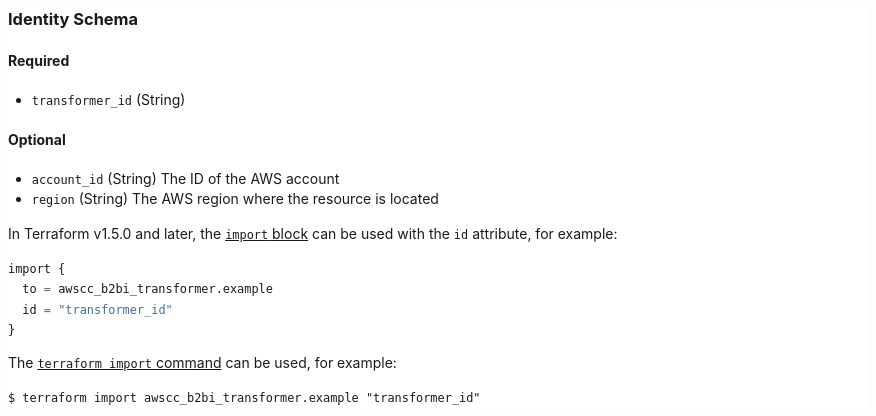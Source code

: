 
### Identity Schema

#### Required

- `transformer_id` (String)

#### Optional

- `account_id` (String) The ID of the AWS account
- `region` (String) The AWS region where the resource is located

In Terraform v1.5.0 and later, the [`import` block](https://developer.hashicorp.com/terraform/language/import) can be used with the `id` attribute, for example:

```terraform
import {
  to = awscc_b2bi_transformer.example
  id = "transformer_id"
}
```

The [`terraform import` command](https://developer.hashicorp.com/terraform/cli/commands/import) can be used, for example:

```shell
$ terraform import awscc_b2bi_transformer.example "transformer_id"
```
